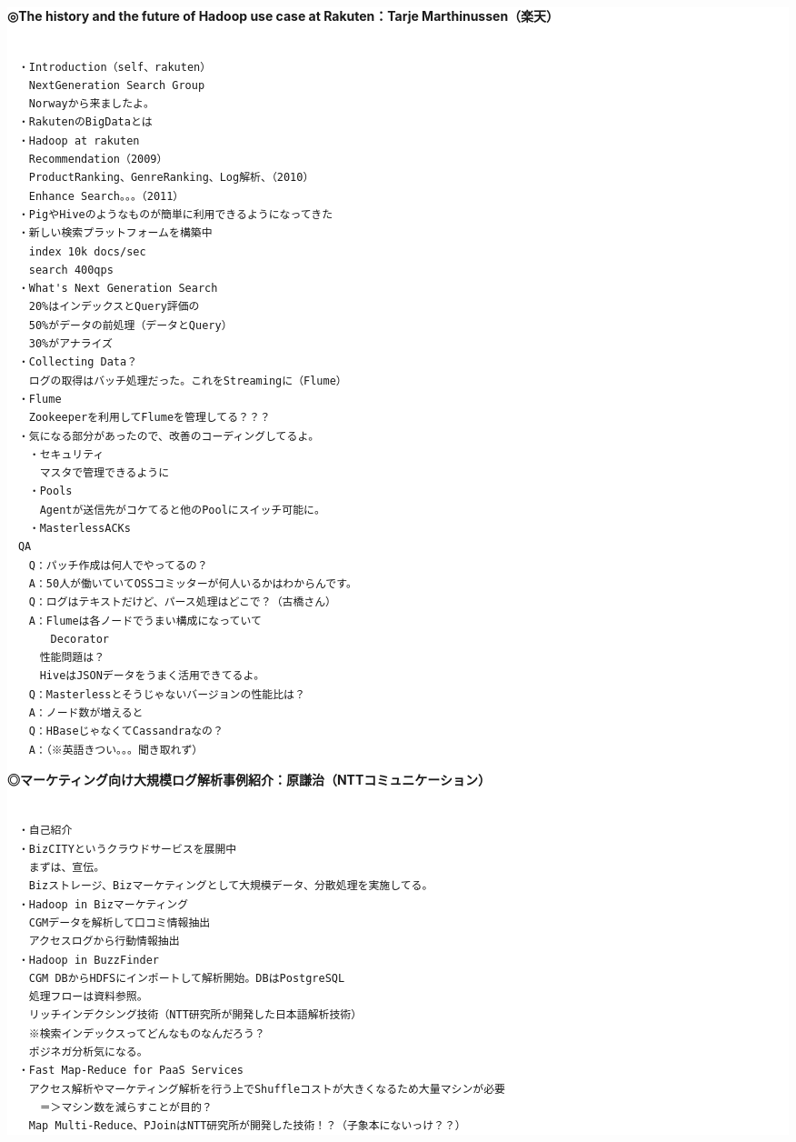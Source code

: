 
**◎The history and the future of Hadoop use case at Rakuten：Tarje Marthinussen（楽天）**
```

　・Introduction（self、rakuten）
　　NextGeneration Search Group
　　Norwayから来ましたよ。
　・RakutenのBigDataとは
　・Hadoop at rakuten　
　　Recommendation（2009）
　　ProductRanking、GenreRanking、Log解析、（2010）
　　Enhance Search。。。（2011）
　・PigやHiveのようなものが簡単に利用できるようになってきた
　・新しい検索プラットフォームを構築中
　　index 10k docs/sec
　　search 400qps
　・What's Next Generation Search
　　20%はインデックスとQuery評価の
　　50%がデータの前処理（データとQuery）
　　30%がアナライズ
　・Collecting Data？
　　ログの取得はバッチ処理だった。これをStreamingに（Flume）
　・Flume
　　Zookeeperを利用してFlumeを管理してる？？？
　・気になる部分があったので、改善のコーディングしてるよ。
　　・セキュリティ
　　　マスタで管理できるように
　　・Pools
　　　Agentが送信先がコケてると他のPoolにスイッチ可能に。
　　・MasterlessACKs
　QA
　　Q：パッチ作成は何人でやってるの？
　　A：50人が働いていてOSSコミッターが何人いるかはわからんです。
　　Q：ログはテキストだけど、パース処理はどこで？（古橋さん）
　　A：Flumeは各ノードでうまい構成になっていて
　　　　Decorator
　　　性能問題は？
　　　HiveはJSONデータをうまく活用できてるよ。
　　Q：Masterlessとそうじゃないバージョンの性能比は？
　　A：ノード数が増えると
　　Q：HBaseじゃなくてCassandraなの？
　　A：（※英語きつい。。。聞き取れず）
```


**◎マーケティング向け大規模ログ解析事例紹介：原謙治（NTTコミュニケーション）**
```

　・自己紹介
　・BizCITYというクラウドサービスを展開中
　　まずは、宣伝。
　　Bizストレージ、Bizマーケティングとして大規模データ、分散処理を実施してる。
　・Hadoop in Bizマーケティング
　　CGMデータを解析して口コミ情報抽出
　　アクセスログから行動情報抽出
　・Hadoop in BuzzFinder
　　CGM DBからHDFSにインポートして解析開始。DBはPostgreSQL
　　処理フローは資料参照。
　　リッチインデクシング技術（NTT研究所が開発した日本語解析技術）
　　※検索インデックスってどんなものなんだろう？
　　ポジネガ分析気になる。
　・Fast Map-Reduce for PaaS Services
　　アクセス解析やマーケティング解析を行う上でShuffleコストが大きくなるため大量マシンが必要
　　　＝＞マシン数を減らすことが目的？
　　Map Multi-Reduce、PJoinはNTT研究所が開発した技術！？（子象本にないっけ？？）
```